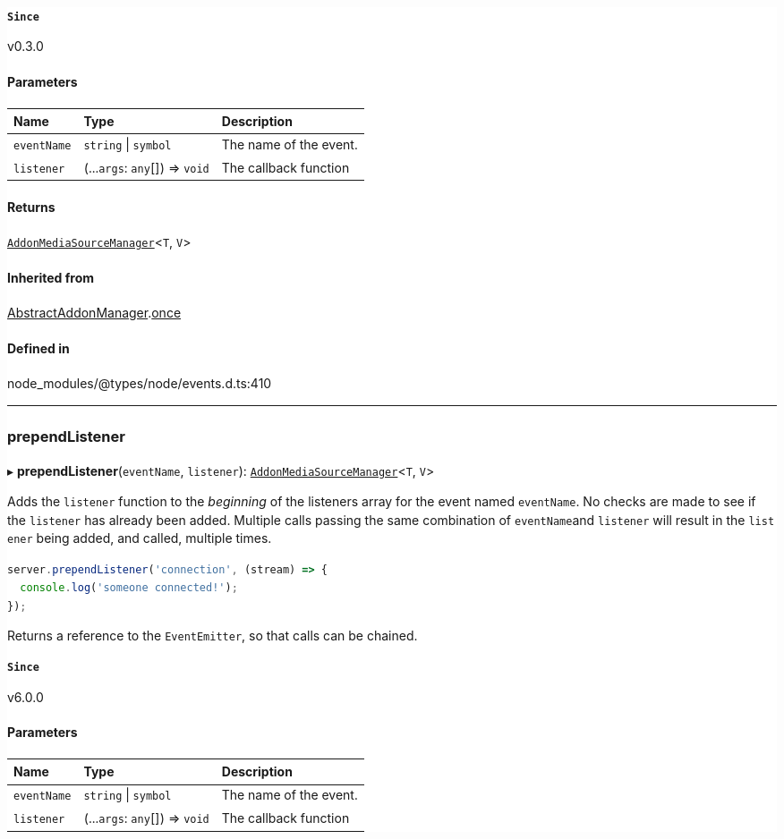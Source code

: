 **`Since`**

v0.3.0

#### Parameters

| Name | Type | Description |
| :------ | :------ | :------ |
| `eventName` | `string` \| `symbol` | The name of the event. |
| `listener` | (...`args`: `any`[]) => `void` | The callback function |

#### Returns

[`AddonMediaSourceManager`](AddonMediaSourceManager.md)<`T`, `V`\>

#### Inherited from

[AbstractAddonManager](AbstractAddonManager.md).[once](AbstractAddonManager.md#once)

#### Defined in

node_modules/@types/node/events.d.ts:410

___

### prependListener

▸ **prependListener**(`eventName`, `listener`): [`AddonMediaSourceManager`](AddonMediaSourceManager.md)<`T`, `V`\>

Adds the `listener` function to the _beginning_ of the listeners array for the
event named `eventName`. No checks are made to see if the `listener` has
already been added. Multiple calls passing the same combination of `eventName`and `listener` will result in the `listener` being added, and called, multiple
times.

```js
server.prependListener('connection', (stream) => {
  console.log('someone connected!');
});
```

Returns a reference to the `EventEmitter`, so that calls can be chained.

**`Since`**

v6.0.0

#### Parameters

| Name | Type | Description |
| :------ | :------ | :------ |
| `eventName` | `string` \| `symbol` | The name of the event. |
| `listener` | (...`args`: `any`[]) => `void` | The callback function |
